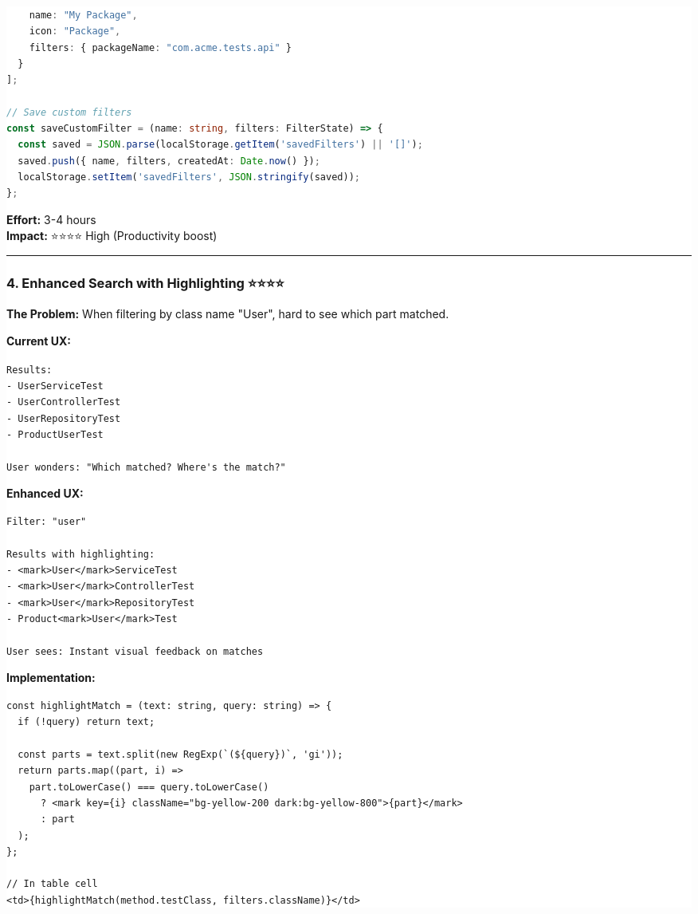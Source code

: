 ```typescript
    name: "My Package",
    icon: "Package",
    filters: { packageName: "com.acme.tests.api" }
  }
];

// Save custom filters
const saveCustomFilter = (name: string, filters: FilterState) => {
  const saved = JSON.parse(localStorage.getItem('savedFilters') || '[]');
  saved.push({ name, filters, createdAt: Date.now() });
  localStorage.setItem('savedFilters', JSON.stringify(saved));
};
```

**Effort:** 3-4 hours  
**Impact:** ⭐⭐⭐⭐ High (Productivity boost)

---

### 4. **Enhanced Search with Highlighting** ⭐⭐⭐⭐

**The Problem:**
When filtering by class name "User", hard to see which part matched.

**Current UX:**
```
Results:
- UserServiceTest
- UserControllerTest
- UserRepositoryTest
- ProductUserTest

User wonders: "Which matched? Where's the match?"
```

**Enhanced UX:**
```
Filter: "user"

Results with highlighting:
- <mark>User</mark>ServiceTest
- <mark>User</mark>ControllerTest  
- <mark>User</mark>RepositoryTest
- Product<mark>User</mark>Test

User sees: Instant visual feedback on matches
```

**Implementation:**
```tsx
const highlightMatch = (text: string, query: string) => {
  if (!query) return text;
  
  const parts = text.split(new RegExp(`(${query})`, 'gi'));
  return parts.map((part, i) => 
    part.toLowerCase() === query.toLowerCase() 
      ? <mark key={i} className="bg-yellow-200 dark:bg-yellow-800">{part}</mark>
      : part
  );
};

// In table cell
<td>{highlightMatch(method.testClass, filters.className)}</td>
```
